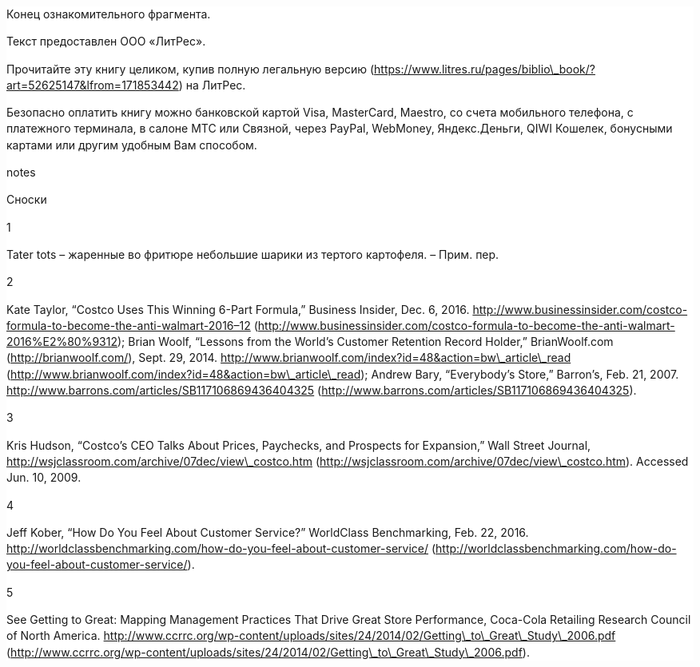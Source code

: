 Конец ознакомительного фрагмента.

Текст предоставлен ООО «ЛитРес».

Прочитайте эту книгу целиком, купив полную легальную версию
(https://www.litres.ru/pages/biblio\_book/?art=52625147&lfrom=171853442)
на ЛитРес.

Безопасно оплатить книгу можно банковской картой Visa, MasterCard,
Maestro, со счета мобильного телефона, с платежного терминала, в салоне
МТС или Связной, через PayPal, WebMoney, Яндекс.Деньги, QIWI Кошелек,
бонусными картами или другим удобным Вам способом.

notes

Сноски

1

Tater tots – жаренные во фритюре небольшие шарики из тертого
картофеля. – Прим. пер.

2

Kate Taylor, “Costco Uses This Winning 6-Part Formula,” Business
Insider, Dec. 6, 2016.
http://www.businessinsider.com/costco-formula-to-become-the-anti-walmart-2016–12
(http://www.businessinsider.com/costco-formula-to-become-the-anti-walmart-2016%E2%80%9312);
Brian Woolf, “Lessons from the World’s Customer Retention Record
Holder,” BrianWoolf.com (http://brianwoolf.com/), Sept. 29, 2014.
http://www.brianwoolf.com/index?id=48&action=bw\_article\_read
(http://www.brianwoolf.com/index?id=48&action=bw\_article\_read); Andrew
Bary, “Everybody’s Store,” Barron’s, Feb. 21, 2007.
http://www.barrons.com/articles/SB117106869436404325
(http://www.barrons.com/articles/SB117106869436404325).

3

Kris Hudson, “Costco’s CEO Talks About Prices, Paychecks, and Prospects
for Expansion,” Wall Street Journal,
http://wsjclassroom.com/archive/07dec/view\_costco.htm
(http://wsjclassroom.com/archive/07dec/view\_costco.htm). Accessed Jun.
10, 2009.

4

Jeff Kober, “How Do You Feel About Customer Service?” WorldClass
Benchmarking, Feb. 22, 2016.
http://worldclassbenchmarking.com/how-do-you-feel-about-customer-service/
(http://worldclassbenchmarking.com/how-do-you-feel-about-customer-service/).

5

See Getting to Great: Mapping Management Practices That Drive Great
Store Performance, Coca-Cola Retailing Research Council of North
America.
http://www.ccrrc.org/wp-content/uploads/sites/24/2014/02/Getting\_to\_Great\_Study\_2006.pdf
(http://www.ccrrc.org/wp-content/uploads/sites/24/2014/02/Getting\_to\_Great\_Study\_2006.pdf).
